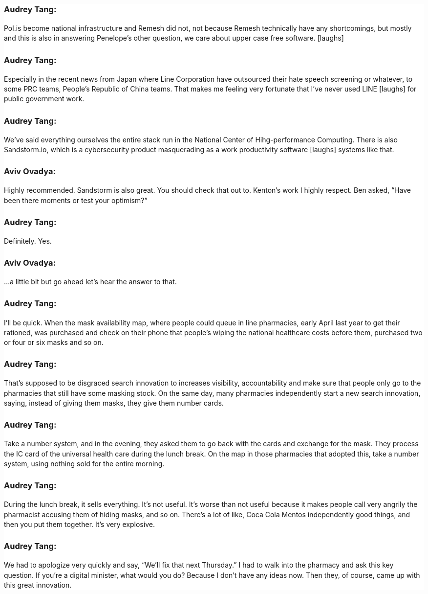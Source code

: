 ### Audrey Tang:
Pol.is become national infrastructure and Remesh did not, not because Remesh technically have any shortcomings, but mostly and this is also in answering Penelope’s other question, we care about upper case free software. \[laughs\]

### Audrey Tang:
Especially in the recent news from Japan where Line Corporation have outsourced their hate speech screening or whatever, to some PRC teams, People’s Republic of China teams. That makes me feeling very fortunate that I’ve never used LINE \[laughs\] for public government work.

### Audrey Tang:
We’ve said everything ourselves the entire stack run in the National Center of Hihg-performance Computing. There is also Sandstorm.io, which is a cybersecurity product masquerading as a work productivity software \[laughs\] systems like that.

### Aviv Ovadya:
Highly recommended. Sandstorm is also great. You should check that out to. Kenton’s work I highly respect. Ben asked, “Have been there moments or test your optimism?”

### Audrey Tang:
Definitely. Yes.

### Aviv Ovadya:
…a little bit but go ahead let’s hear the answer to that.

### Audrey Tang:
I’ll be quick. When the mask availability map, where people could queue in line pharmacies, early April last year to get their rationed, was purchased and check on their phone that people’s wiping the national healthcare costs before them, purchased two or four or six masks and so on.

### Audrey Tang:
That’s supposed to be disgraced search innovation to increases visibility, accountability and make sure that people only go to the pharmacies that still have some masking stock. On the same day, many pharmacies independently start a new search innovation, saying, instead of giving them masks, they give them number cards.

### Audrey Tang:
Take a number system, and in the evening, they asked them to go back with the cards and exchange for the mask. They process the IC card of the universal health care during the lunch break. On the map in those pharmacies that adopted this, take a number system, using nothing sold for the entire morning.

### Audrey Tang:
During the lunch break, it sells everything. It’s not useful. It’s worse than not useful because it makes people call very angrily the pharmacist accusing them of hiding masks, and so on. There’s a lot of like, Coca Cola Mentos independently good things, and then you put them together. It’s very explosive.

### Audrey Tang:
We had to apologize very quickly and say, “We’ll fix that next Thursday.” I had to walk into the pharmacy and ask this key question. If you’re a digital minister, what would you do? Because I don’t have any ideas now. Then they, of course, came up with this great innovation.
